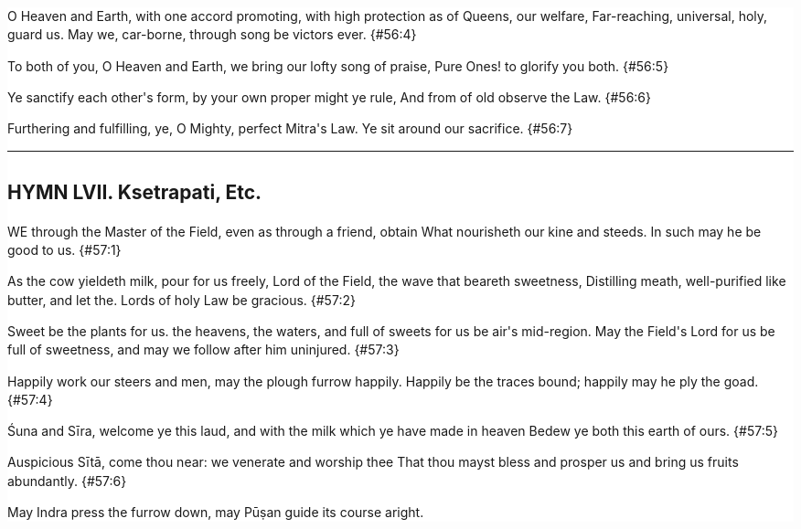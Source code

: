 O Heaven and Earth, with one accord promoting, with high protection as of Queens, our welfare,
Far-reaching, universal, holy, guard us. May we, car-borne, through song be victors ever. {#56:4}

To both of you, O Heaven and Earth, we bring our lofty song of praise,
Pure Ones! to glorify you both. {#56:5}

Ye sanctify each other's form, by your own proper might ye rule,
And from of old observe the Law. {#56:6}

Furthering and fulfilling, ye, O Mighty, perfect Mitra's Law.
Ye sit around our sacrifice. {#56:7}

* * *

## HYMN LVII. Ksetrapati, Etc.

WE through the Master of the Field, even as through a friend, obtain
What nourisheth our kine and steeds. In such may he be good to us. {#57:1}

As the cow yieldeth milk, pour for us freely, Lord of the Field, the wave that beareth sweetness,
Distilling meath, well-purified like butter, and let the. Lords of holy Law be gracious. {#57:2}

Sweet be the plants for us. the heavens, the waters, and full of sweets for us be air's mid-region.
May the Field's Lord for us be full of sweetness, and may we follow after him uninjured. {#57:3}

Happily work our steers and men, may the plough furrow happily.
Happily be the traces bound; happily may he ply the goad. {#57:4}

Śuna and Sīra, welcome ye this laud, and with the milk which ye have made in heaven
Bedew ye both this earth of ours. {#57:5}

Auspicious Sītā, come thou near: we venerate and worship thee
That thou mayst bless and prosper us and bring us fruits abundantly. {#57:6}

May Indra press the furrow down, may Pūṣan guide its course aright.
